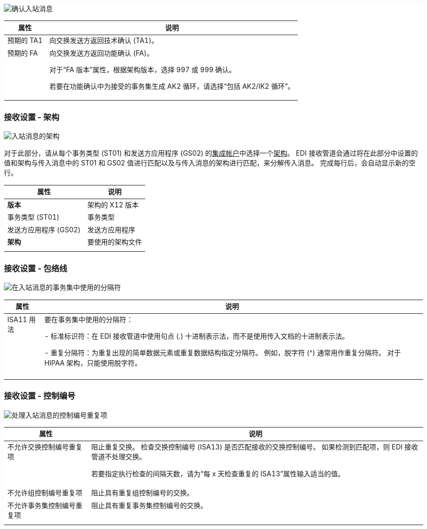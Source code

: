 ![确认入站消息](./media/logic-apps-enterprise-integration-x12/x12-receive-settings-acknowledgement.png)

| 属性 | 说明 |
|----------|-------------|
| 预期的 TA1 | 向交换发送方返回技术确认 (TA1)。 |
| 预期的 FA | 向交换发送方返回功能确认 (FA)。 <p>对于“FA 版本”属性，根据架构版本，选择 997 或 999 确认。 <p>若要在功能确认中为接受的事务集生成 AK2 循环，请选择“包括 AK2/IK2 循环”。 |

<a name="inbound-schemas"></a>

### <a name="receive-settings---schemas"></a>接收设置 - 架构

![入站消息的架构](./media/logic-apps-enterprise-integration-x12/x12-receive-settings-schemas.png)

对于此部分，请从每个事务类型 (ST01) 和发送方应用程序 (GS02) 的[集成帐户](./logic-apps-enterprise-integration-create-integration-account.md)中选择一个[架构](../logic-apps/logic-apps-enterprise-integration-schemas.md)。 EDI 接收管道会通过将在此部分中设置的值和架构与传入消息中的 ST01 和 GS02 值进行匹配以及与传入消息的架构进行匹配，来分解传入消息。 完成每行后，会自动显示新的空行。

| 属性 | 说明 |
|----------|-------------|
| **版本** | 架构的 X12 版本 |
| 事务类型 (ST01) | 事务类型 |
| 发送方应用程序 (GS02) | 发送方应用程序 |
| **架构** | 要使用的架构文件 |
|||

<a name="inbound-envelopes"></a>

### <a name="receive-settings---envelopes"></a>接收设置 - 包络线

![在入站消息的事务集中使用的分隔符](./media/logic-apps-enterprise-integration-x12/x12-receive-settings-envelopes.png)

| 属性 | 说明 |
|----------|-------------|
| ISA11 用法 | 要在事务集中使用的分隔符： <p>- 标准标识符：在 EDI 接收管道中使用句点 (.) 十进制表示法，而不是使用传入文档的十进制表示法。 <p>- 重复分隔符：为重复出现的简单数据元素或重复数据结构指定分隔符。 例如，脱字符 (^) 通常用作重复分隔符。 对于 HIPAA 架构，只能使用脱字符。 |
|||

<a name="inbound-control-numbers"></a>

### <a name="receive-settings---control-numbers"></a>接收设置 - 控制编号

![处理入站消息的控制编号重复项](./media/logic-apps-enterprise-integration-x12/x12-receive-settings-control-numbers.png) 

| 属性 | 说明 |
|----------|-------------|
| 不允许交换控制编号重复项 | 阻止重复交换。 检查交换控制编号 (ISA13) 是否匹配接收的交换控制编号。 如果检测到匹配项，则 EDI 接收管道不处理交换。 <p><p>若要指定执行检查的间隔天数，请为“每 x 天检查重复的 ISA13”属性输入适当的值。 |
| 不允许组控制编号重复项 | 阻止具有重复组控制编号的交换。 |
| 不允许事务集控制编号重复项 | 阻止具有重复事务集控制编号的交换。 |
|||
